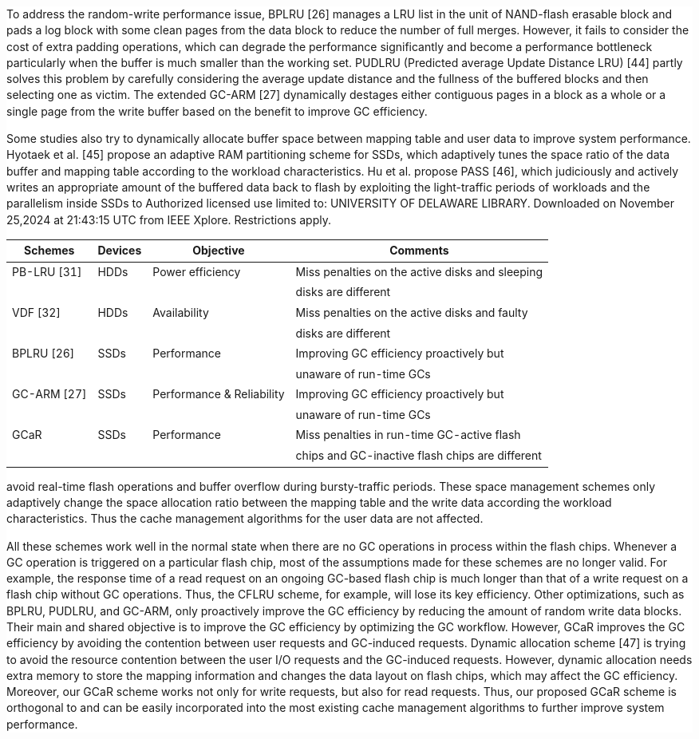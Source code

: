 To address the random-write performance issue, BPLRU [26] manages a LRU list in the unit of NAND-flash erasable block and pads a log block with some clean pages from the data block to reduce the number of full merges. However, it fails to consider the cost of extra padding operations, which can degrade the performance significantly and become a performance bottleneck particularly when the buffer is much smaller than the working set. PUDLRU (Predicted average Update Distance LRU) [44] partly solves this problem by carefully considering the average update distance and the fullness of the buffered blocks and then selecting one as victim. The extended GC-ARM [27] dynamically destages either contiguous pages in a block as a whole or a single page from the write buffer based on the benefit to improve GC efficiency.

Some studies also try to dynamically allocate buffer space between mapping table and user data to improve system performance. Hyotaek et al. [45] propose an adaptive RAM partitioning scheme for SSDs, which adaptively tunes the space ratio of the data buffer and mapping table according to the workload characteristics. Hu et al. propose PASS [46], which judiciously and actively writes an appropriate amount of the buffered data back to flash by exploiting the light-traffic periods of workloads and the parallelism inside SSDs to Authorized licensed use limited to: UNIVERSITY OF DELAWARE LIBRARY. Downloaded on November 25,2024 at 21:43:15 UTC from IEEE Xplore. Restrictions apply.

| Schemes | Devices | Objective | Comments |
| --- | --- | --- | --- |
| PB-LRU [31] | HDDs | Power efficiency | Miss penalties on the active disks and sleeping |
|  |  |  | disks are different |
| VDF [32] | HDDs | Availability | Miss penalties on the active disks and faulty |
|  |  |  | disks are different |
| BPLRU [26] | SSDs | Performance | Improving GC efficiency proactively but |
|  |  |  | unaware of run-time GCs |
| GC-ARM [27] | SSDs | Performance & Reliability | Improving GC efficiency proactively but |
|  |  |  | unaware of run-time GCs |
| GCaR | SSDs | Performance | Miss penalties in run-time GC-active flash |
|  |  |  | chips and GC-inactive flash chips are different |

avoid real-time flash operations and buffer overflow during bursty-traffic periods. These space management schemes only adaptively change the space allocation ratio between the mapping table and the write data according the workload characteristics. Thus the cache management algorithms for the user data are not affected.

All these schemes work well in the normal state when there are no GC operations in process within the flash chips. Whenever a GC operation is triggered on a particular flash chip, most of the assumptions made for these schemes are no longer valid. For example, the response time of a read request on an ongoing GC-based flash chip is much longer than that of a write request on a flash chip without GC operations. Thus, the CFLRU scheme, for example, will lose its key efficiency. Other optimizations, such as BPLRU, PUDLRU, and GC-ARM, only proactively improve the GC efficiency by reducing the amount of random write data blocks. Their main and shared objective is to improve the GC efficiency by optimizing the GC workflow. However, GCaR improves the GC efficiency by avoiding the contention between user requests and GC-induced requests. Dynamic allocation scheme [47] is trying to avoid the resource contention between the user I/O requests and the GC-induced requests. However, dynamic allocation needs extra memory to store the mapping information and changes the data layout on flash chips, which may affect the GC efficiency. Moreover, our GCaR scheme works not only for write requests, but also for read requests. Thus, our proposed GCaR scheme is orthogonal to and can be easily incorporated into the most existing cache management algorithms to further improve system performance.
